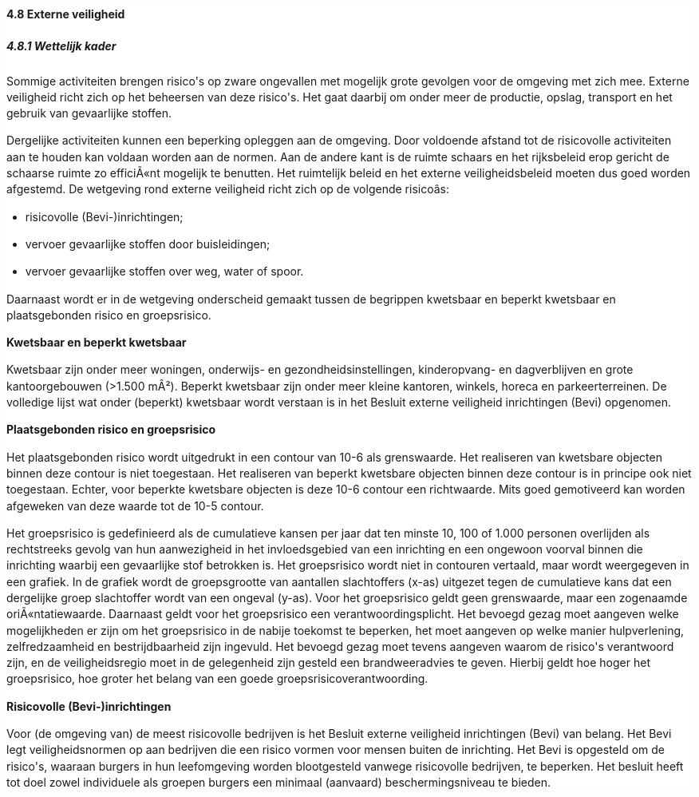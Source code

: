 #### 4\.8 Externe veiligheid

##### 4\.8\.1 Wettelijk kader

Sommige activiteiten brengen risico's op zware ongevallen met mogelijk grote gevolgen voor de omgeving met zich mee. Externe veiligheid richt zich op het beheersen van deze risico's. Het gaat daarbij om onder meer de productie, opslag, transport en het gebruik van gevaarlijke stoffen.

Dergelijke activiteiten kunnen een beperking opleggen aan de omgeving. Door voldoende afstand tot de risicovolle activiteiten aan te houden kan voldaan worden aan de normen. Aan de andere kant is de ruimte schaars en het rijksbeleid erop gericht de schaarse ruimte zo efficiÃ«nt mogelijk te benutten. Het ruimtelijk beleid en het externe veiligheidsbeleid moeten dus goed worden afgestemd. De wetgeving rond externe veiligheid richt zich op de volgende risicoâs:

* risicovolle (Bevi\-)inrichtingen;

* vervoer gevaarlijke stoffen door buisleidingen;

* vervoer gevaarlijke stoffen over weg, water of spoor.

Daarnaast wordt er in de wetgeving onderscheid gemaakt tussen de begrippen kwetsbaar en beperkt kwetsbaar en plaatsgebonden risico en groepsrisico.

**Kwetsbaar en beperkt kwetsbaar**

Kwetsbaar zijn onder meer woningen, onderwijs\- en gezondheidsinstellingen, kinderopvang\- en dagverblijven en grote kantoorgebouwen (\>1\.500 mÂ²). Beperkt kwetsbaar zijn onder meer kleine kantoren, winkels, horeca en parkeerterreinen. De volledige lijst wat onder (beperkt) kwetsbaar wordt verstaan is in het Besluit externe veiligheid inrichtingen (Bevi) opgenomen.

**Plaatsgebonden risico en groepsrisico**

Het plaatsgebonden risico wordt uitgedrukt in een contour van 10\-6 als grenswaarde. Het realiseren van kwetsbare objecten binnen deze contour is niet toegestaan. Het realiseren van beperkt kwetsbare objecten binnen deze contour is in principe ook niet toegestaan. Echter, voor beperkte kwetsbare objecten is deze 10\-6 contour een richtwaarde. Mits goed gemotiveerd kan worden afgeweken van deze waarde tot de 10\-5 contour.

Het groepsrisico is gedefinieerd als de cumulatieve kansen per jaar dat ten minste 10, 100 of 1\.000 personen overlijden als rechtstreeks gevolg van hun aanwezigheid in het invloedsgebied van een inrichting en een ongewoon voorval binnen die inrichting waarbij een gevaarlijke stof betrokken is. Het groepsrisico wordt niet in contouren vertaald, maar wordt weergegeven in een grafiek. In de grafiek wordt de groepsgrootte van aantallen slachtoffers (x\-as) uitgezet tegen de cumulatieve kans dat een dergelijke groep slachtoffer wordt van een ongeval (y\-as). Voor het groepsrisico geldt geen grenswaarde, maar een zogenaamde oriÃ«ntatiewaarde. Daarnaast geldt voor het groepsrisico een verantwoordingsplicht. Het bevoegd gezag moet aangeven welke mogelijkheden er zijn om het groepsrisico in de nabije toekomst te beperken, het moet aangeven op welke manier hulpverlening, zelfredzaamheid en bestrijdbaarheid zijn ingevuld. Het bevoegd gezag moet tevens aangeven waarom de risico's verantwoord zijn, en de veiligheidsregio moet in de gelegenheid zijn gesteld een brandweeradvies te geven. Hierbij geldt hoe hoger het groepsrisico, hoe groter het belang van een goede groepsrisicoverantwoording.

**Risicovolle (Bevi\-)inrichtingen**

Voor (de omgeving van) de meest risicovolle bedrijven is het Besluit externe veiligheid inrichtingen (Bevi) van belang. Het Bevi legt veiligheidsnormen op aan bedrijven die een risico vormen voor mensen buiten de inrichting. Het Bevi is opgesteld om de risico's, waaraan burgers in hun leefomgeving worden blootgesteld vanwege risicovolle bedrijven, te beperken. Het besluit heeft tot doel zowel individuele als groepen burgers een minimaal (aanvaard) beschermingsniveau te bieden.

